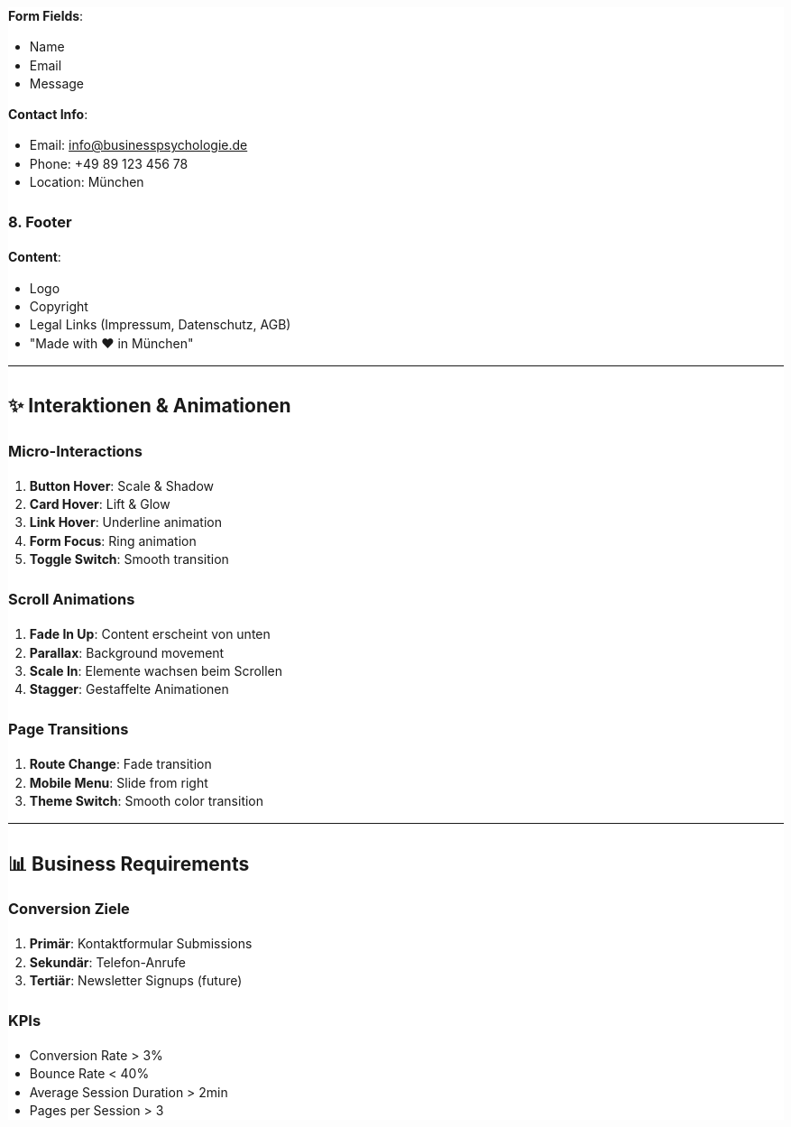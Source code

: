 **Form Fields**:
- Name
- Email
- Message

**Contact Info**:
- Email: info@businesspsychologie.de
- Phone: +49 89 123 456 78
- Location: München

### 8. Footer
**Content**:
- Logo
- Copyright
- Legal Links (Impressum, Datenschutz, AGB)
- "Made with ❤️ in München"

---

## ✨ Interaktionen & Animationen

### Micro-Interactions
1. **Button Hover**: Scale & Shadow
2. **Card Hover**: Lift & Glow
3. **Link Hover**: Underline animation
4. **Form Focus**: Ring animation
5. **Toggle Switch**: Smooth transition

### Scroll Animations
1. **Fade In Up**: Content erscheint von unten
2. **Parallax**: Background movement
3. **Scale In**: Elemente wachsen beim Scrollen
4. **Stagger**: Gestaffelte Animationen

### Page Transitions
1. **Route Change**: Fade transition
2. **Mobile Menu**: Slide from right
3. **Theme Switch**: Smooth color transition

---

## 📊 Business Requirements

### Conversion Ziele
1. **Primär**: Kontaktformular Submissions
2. **Sekundär**: Telefon-Anrufe
3. **Tertiär**: Newsletter Signups (future)

### KPIs
- Conversion Rate > 3%
- Bounce Rate < 40%
- Average Session Duration > 2min
- Pages per Session > 3
